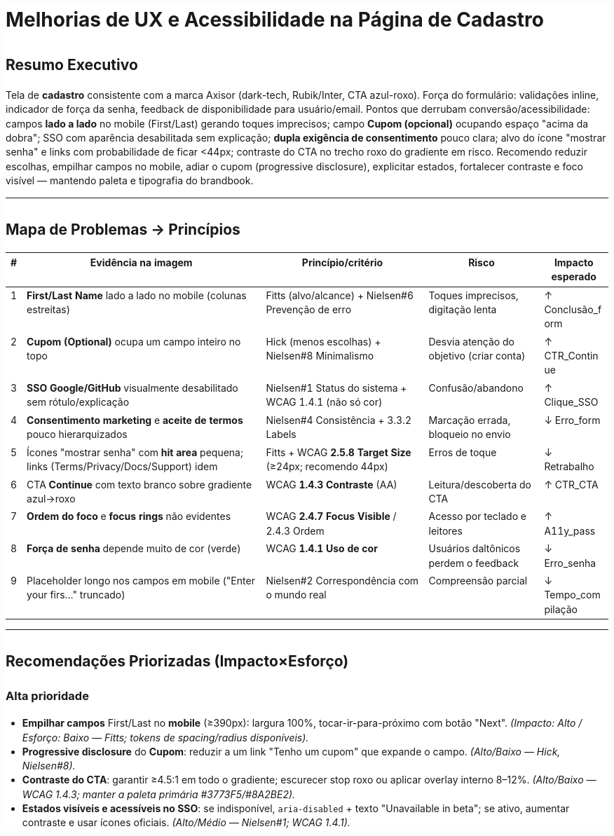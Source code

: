 # Melhorias de UX e Acessibilidade na Página de Cadastro

## Resumo Executivo

Tela de **cadastro** consistente com a marca Axisor (dark-tech, Rubik/Inter, CTA azul-roxo). Força do formulário: validações inline, indicador de força da senha, feedback de disponibilidade para usuário/email. Pontos que derrubam conversão/acessibilidade: campos **lado a lado** no mobile (First/Last) gerando toques imprecisos; campo **Cupom (opcional)** ocupando espaço "acima da dobra"; SSO com aparência desabilitada sem explicação; **dupla exigência de consentimento** pouco clara; alvo do ícone "mostrar senha" e links com probabilidade de ficar <44px; contraste do CTA no trecho roxo do gradiente em risco. Recomendo reduzir escolhas, empilhar campos no mobile, adiar o cupom (progressive disclosure), explicitar estados, fortalecer contraste e foco visível — mantendo paleta e tipografia do brandbook.

---

## Mapa de Problemas → Princípios

| # | Evidência na imagem | Princípio/critério | Risco | Impacto esperado |
|---|---------------------|-------------------|-------|------------------|
| 1 | **First/Last Name** lado a lado no mobile (colunas estreitas) | Fitts (alvo/alcance) + Nielsen#6 Prevenção de erro | Toques imprecisos, digitação lenta | ↑ Conclusão_form |
| 2 | **Cupom (Optional)** ocupa um campo inteiro no topo | Hick (menos escolhas) + Nielsen#8 Minimalismo | Desvia atenção do objetivo (criar conta) | ↑ CTR_Continue |
| 3 | **SSO Google/GitHub** visualmente desabilitado sem rótulo/explicação | Nielsen#1 Status do sistema + WCAG 1.4.1 (não só cor) | Confusão/abandono | ↑ Clique_SSO |
| 4 | **Consentimento marketing** e **aceite de termos** pouco hierarquizados | Nielsen#4 Consistência + 3.3.2 Labels | Marcação errada, bloqueio no envio | ↓ Erro_form |
| 5 | Ícones "mostrar senha" com **hit area** pequena; links (Terms/Privacy/Docs/Support) idem | Fitts + WCAG **2.5.8 Target Size** (≥24px; recomendo 44px) | Erros de toque | ↓ Retrabalho |
| 6 | CTA **Continue** com texto branco sobre gradiente azul→roxo | WCAG **1.4.3 Contraste** (AA) | Leitura/descoberta do CTA | ↑ CTR_CTA |
| 7 | **Ordem do foco** e **focus rings** não evidentes | WCAG **2.4.7 Focus Visible** / 2.4.3 Ordem | Acesso por teclado e leitores | ↑ A11y_pass |
| 8 | **Força de senha** depende muito de cor (verde) | WCAG **1.4.1 Uso de cor** | Usuários daltônicos perdem o feedback | ↓ Erro_senha |
| 9 | Placeholder longo nos campos em mobile ("Enter your firs…" truncado) | Nielsen#2 Correspondência com o mundo real | Compreensão parcial | ↓ Tempo_compilação |

---

## Recomendações Priorizadas (Impacto×Esforço)

### Alta prioridade

* **Empilhar campos** First/Last no **mobile** (≥390px): largura 100%, tocar-ir-para-próximo com botão "Next". *(Impacto: Alto / Esforço: Baixo — Fitts; tokens de spacing/radius disponíveis).* 
* **Progressive disclosure** do **Cupom**: reduzir a um link "Tenho um cupom" que expande o campo. *(Alto/Baixo — Hick, Nielsen#8).*
* **Contraste do CTA**: garantir ≥4.5:1 em todo o gradiente; escurecer stop roxo ou aplicar overlay interno 8–12%. *(Alto/Baixo — WCAG 1.4.3; manter a paleta primária #3773F5/#8A2BE2).* 
* **Estados visíveis e acessíveis no SSO**: se indisponível, `aria-disabled` + texto "Unavailable in beta"; se ativo, aumentar contraste e usar ícones oficiais. *(Alto/Médio — Nielsen#1; WCAG 1.4.1).*
